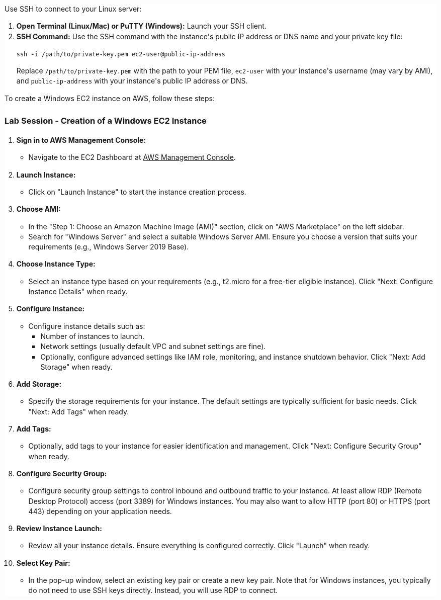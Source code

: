 Use SSH to connect to your Linux server:

1. **Open Terminal (Linux/Mac) or PuTTY (Windows):** Launch your SSH client.
2. **SSH Command:** Use the SSH command with the instance's public IP address or DNS name and your private key file:
   ```
   ssh -i /path/to/private-key.pem ec2-user@public-ip-address
   ```
   Replace `/path/to/private-key.pem` with the path to your PEM file, `ec2-user` with your instance's username (may vary by AMI), and `public-ip-address` with your instance's public IP address or DNS.

To create a Windows EC2 instance on AWS, follow these steps:

### Lab Session - Creation of a Windows EC2 Instance

1. **Sign in to AWS Management Console:**
   - Navigate to the EC2 Dashboard at [AWS Management Console](https://console.aws.amazon.com/ec2/).

2. **Launch Instance:**
   - Click on "Launch Instance" to start the instance creation process.

3. **Choose AMI:**
   - In the "Step 1: Choose an Amazon Machine Image (AMI)" section, click on "AWS Marketplace" on the left sidebar.
   - Search for "Windows Server" and select a suitable Windows Server AMI. Ensure you choose a version that suits your requirements (e.g., Windows Server 2019 Base).

4. **Choose Instance Type:**
   - Select an instance type based on your requirements (e.g., t2.micro for a free-tier eligible instance). Click "Next: Configure Instance Details" when ready.

5. **Configure Instance:**
   - Configure instance details such as:
     - Number of instances to launch.
     - Network settings (usually default VPC and subnet settings are fine).
     - Optionally, configure advanced settings like IAM role, monitoring, and instance shutdown behavior. Click "Next: Add Storage" when ready.

6. **Add Storage:**
   - Specify the storage requirements for your instance. The default settings are typically sufficient for basic needs. Click "Next: Add Tags" when ready.

7. **Add Tags:**
   - Optionally, add tags to your instance for easier identification and management. Click "Next: Configure Security Group" when ready.

8. **Configure Security Group:**
   - Configure security group settings to control inbound and outbound traffic to your instance. At least allow RDP (Remote Desktop Protocol) access (port 3389) for Windows instances. You may also want to allow HTTP (port 80) or HTTPS (port 443) depending on your application needs.

9. **Review Instance Launch:**
   - Review all your instance details. Ensure everything is configured correctly. Click "Launch" when ready.

10. **Select Key Pair:**
    - In the pop-up window, select an existing key pair or create a new key pair. Note that for Windows instances, you typically do not need to use SSH keys directly. Instead, you will use RDP to connect.
